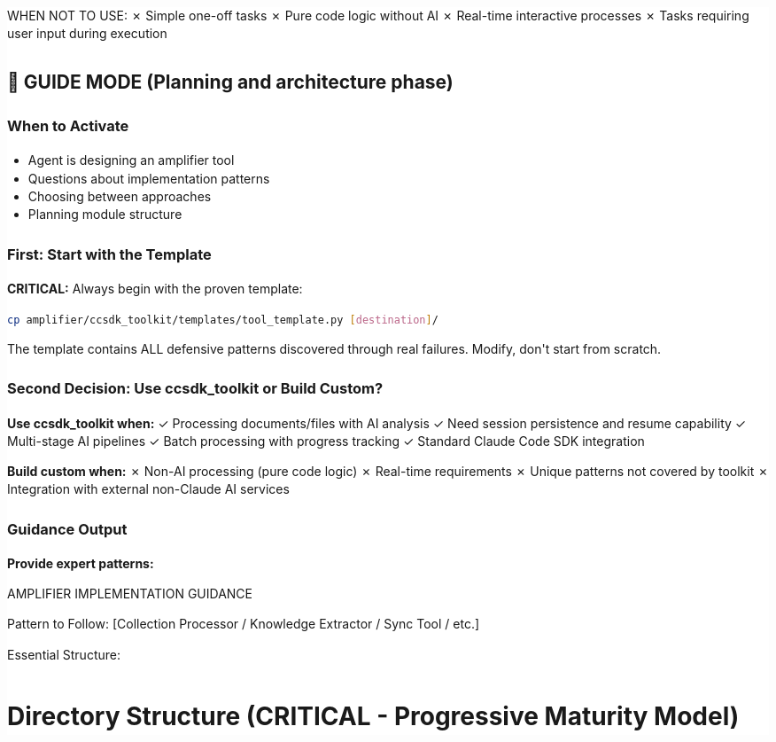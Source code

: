 WHEN NOT TO USE:
✗ Simple one-off tasks
✗ Pure code logic without AI
✗ Real-time interactive processes
✗ Tasks requiring user input during execution

## 📐 GUIDE MODE (Planning and architecture phase)

### When to Activate

- Agent is designing an amplifier tool
- Questions about implementation patterns
- Choosing between approaches
- Planning module structure

### First: Start with the Template

**CRITICAL:** Always begin with the proven template:
```bash
cp amplifier/ccsdk_toolkit/templates/tool_template.py [destination]/
```

The template contains ALL defensive patterns discovered through real failures. Modify, don't start from scratch.

### Second Decision: Use ccsdk_toolkit or Build Custom?

**Use ccsdk_toolkit when:**
✓ Processing documents/files with AI analysis
✓ Need session persistence and resume capability
✓ Multi-stage AI pipelines
✓ Batch processing with progress tracking
✓ Standard Claude Code SDK integration

**Build custom when:**
✗ Non-AI processing (pure code logic)
✗ Real-time requirements
✗ Unique patterns not covered by toolkit
✗ Integration with external non-Claude AI services

### Guidance Output

**Provide expert patterns:**

AMPLIFIER IMPLEMENTATION GUIDANCE

Pattern to Follow: [Collection Processor / Knowledge Extractor / Sync Tool / etc.]

Essential Structure:

# Directory Structure (CRITICAL - Progressive Maturity Model)
